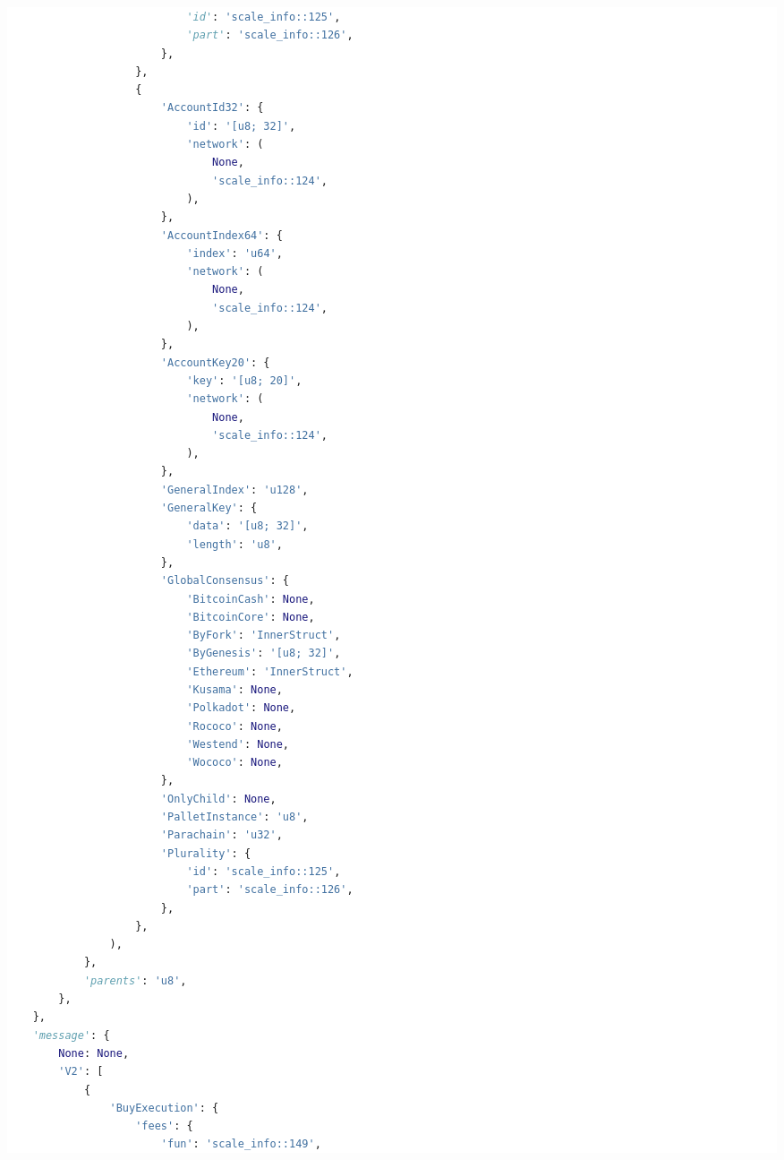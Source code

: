```python
                            'id': 'scale_info::125',
                            'part': 'scale_info::126',
                        },
                    },
                    {
                        'AccountId32': {
                            'id': '[u8; 32]',
                            'network': (
                                None,
                                'scale_info::124',
                            ),
                        },
                        'AccountIndex64': {
                            'index': 'u64',
                            'network': (
                                None,
                                'scale_info::124',
                            ),
                        },
                        'AccountKey20': {
                            'key': '[u8; 20]',
                            'network': (
                                None,
                                'scale_info::124',
                            ),
                        },
                        'GeneralIndex': 'u128',
                        'GeneralKey': {
                            'data': '[u8; 32]',
                            'length': 'u8',
                        },
                        'GlobalConsensus': {
                            'BitcoinCash': None,
                            'BitcoinCore': None,
                            'ByFork': 'InnerStruct',
                            'ByGenesis': '[u8; 32]',
                            'Ethereum': 'InnerStruct',
                            'Kusama': None,
                            'Polkadot': None,
                            'Rococo': None,
                            'Westend': None,
                            'Wococo': None,
                        },
                        'OnlyChild': None,
                        'PalletInstance': 'u8',
                        'Parachain': 'u32',
                        'Plurality': {
                            'id': 'scale_info::125',
                            'part': 'scale_info::126',
                        },
                    },
                ),
            },
            'parents': 'u8',
        },
    },
    'message': {
        None: None,
        'V2': [
            {
                'BuyExecution': {
                    'fees': {
                        'fun': 'scale_info::149',
```